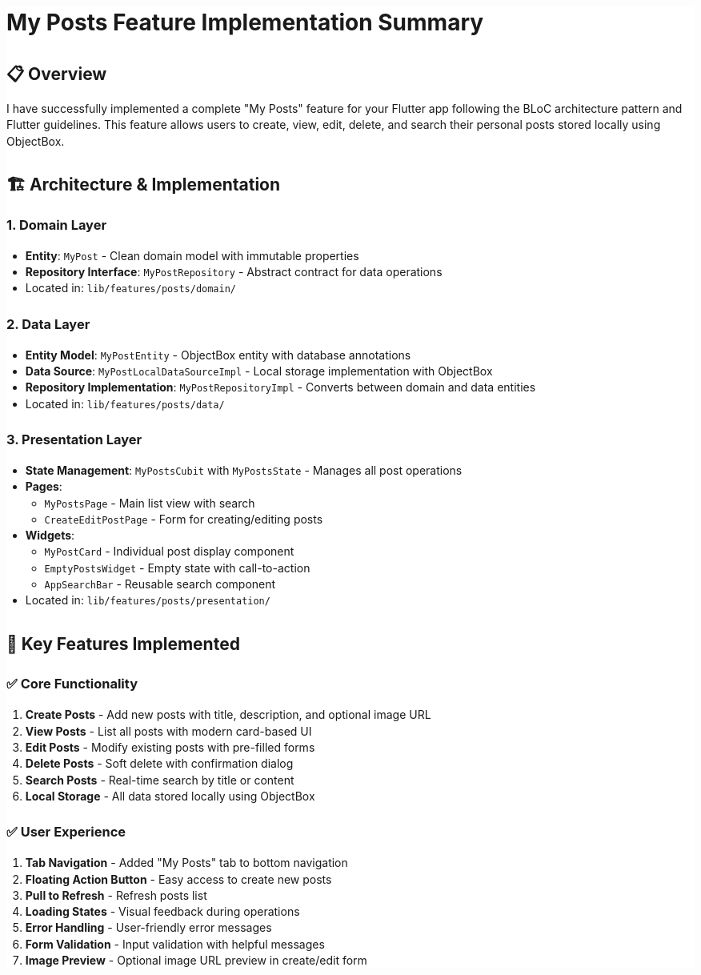 # My Posts Feature Implementation Summary

## 📋 Overview

I have successfully implemented a complete "My Posts" feature for your Flutter app following the BLoC architecture pattern and Flutter guidelines. This feature allows users to create, view, edit, delete, and search their personal posts stored locally using ObjectBox.

## 🏗️ Architecture & Implementation

### 1. Domain Layer
- **Entity**: `MyPost` - Clean domain model with immutable properties
- **Repository Interface**: `MyPostRepository` - Abstract contract for data operations
- Located in: `lib/features/posts/domain/`

### 2. Data Layer
- **Entity Model**: `MyPostEntity` - ObjectBox entity with database annotations
- **Data Source**: `MyPostLocalDataSourceImpl` - Local storage implementation with ObjectBox
- **Repository Implementation**: `MyPostRepositoryImpl` - Converts between domain and data entities
- Located in: `lib/features/posts/data/`

### 3. Presentation Layer
- **State Management**: `MyPostsCubit` with `MyPostsState` - Manages all post operations
- **Pages**: 
  - `MyPostsPage` - Main list view with search
  - `CreateEditPostPage` - Form for creating/editing posts
- **Widgets**:
  - `MyPostCard` - Individual post display component
  - `EmptyPostsWidget` - Empty state with call-to-action
  - `AppSearchBar` - Reusable search component
- Located in: `lib/features/posts/presentation/`

## 🎯 Key Features Implemented

### ✅ Core Functionality
1. **Create Posts** - Add new posts with title, description, and optional image URL
2. **View Posts** - List all posts with modern card-based UI
3. **Edit Posts** - Modify existing posts with pre-filled forms
4. **Delete Posts** - Soft delete with confirmation dialog
5. **Search Posts** - Real-time search by title or content
6. **Local Storage** - All data stored locally using ObjectBox

### ✅ User Experience
1. **Tab Navigation** - Added "My Posts" tab to bottom navigation
2. **Floating Action Button** - Easy access to create new posts
3. **Pull to Refresh** - Refresh posts list
4. **Loading States** - Visual feedback during operations
5. **Error Handling** - User-friendly error messages
6. **Form Validation** - Input validation with helpful messages
7. **Image Preview** - Optional image URL preview in create/edit form
